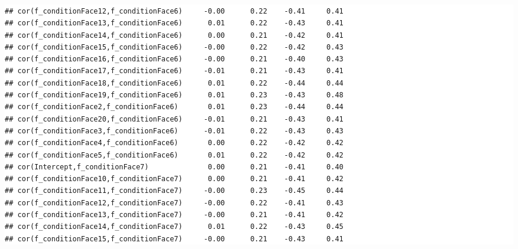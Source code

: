     ## cor(f_conditionFace12,f_conditionFace6)     -0.00      0.22    -0.41     0.41
    ## cor(f_conditionFace13,f_conditionFace6)      0.01      0.22    -0.43     0.41
    ## cor(f_conditionFace14,f_conditionFace6)      0.00      0.21    -0.42     0.41
    ## cor(f_conditionFace15,f_conditionFace6)     -0.00      0.22    -0.42     0.43
    ## cor(f_conditionFace16,f_conditionFace6)     -0.00      0.21    -0.40     0.43
    ## cor(f_conditionFace17,f_conditionFace6)     -0.01      0.21    -0.43     0.41
    ## cor(f_conditionFace18,f_conditionFace6)      0.01      0.22    -0.44     0.44
    ## cor(f_conditionFace19,f_conditionFace6)      0.01      0.23    -0.43     0.48
    ## cor(f_conditionFace2,f_conditionFace6)       0.01      0.23    -0.44     0.44
    ## cor(f_conditionFace20,f_conditionFace6)     -0.01      0.21    -0.43     0.41
    ## cor(f_conditionFace3,f_conditionFace6)      -0.01      0.22    -0.43     0.43
    ## cor(f_conditionFace4,f_conditionFace6)       0.00      0.22    -0.42     0.42
    ## cor(f_conditionFace5,f_conditionFace6)       0.01      0.22    -0.42     0.42
    ## cor(Intercept,f_conditionFace7)              0.00      0.21    -0.41     0.40
    ## cor(f_conditionFace10,f_conditionFace7)      0.00      0.21    -0.41     0.42
    ## cor(f_conditionFace11,f_conditionFace7)     -0.00      0.23    -0.45     0.44
    ## cor(f_conditionFace12,f_conditionFace7)     -0.00      0.22    -0.41     0.43
    ## cor(f_conditionFace13,f_conditionFace7)     -0.00      0.21    -0.41     0.42
    ## cor(f_conditionFace14,f_conditionFace7)      0.01      0.22    -0.43     0.45
    ## cor(f_conditionFace15,f_conditionFace7)     -0.00      0.21    -0.43     0.41